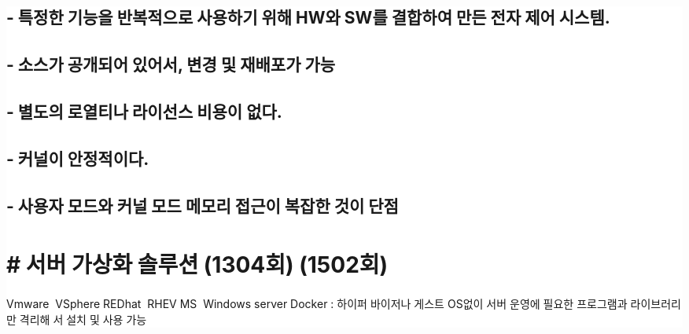 ## - 특정한 기능을 반복적으로 사용하기 위해 HW와 SW를 결합하여 만든 전자 제어 시스템.

## - 소스가 공개되어 있어서, 변경 및 재배포가 가능

## - 별도의 로열티나 라이선스 비용이 없다.

## - 커널이 안정적이다.

## - 사용자 모드와 커널 모드 메모리 접근이 복잡한 것이 단점

# # 서버 가상화 솔루션 (1304회) (1502회)

Vmware ­ VSphere
REDhat ­ RHEV
MS ­ Windows server
Docker : 하이퍼 바이저나 게스트 OS없이 서버 운영에 필요한 프로그램과 라이브러리만 격리해
서 설치 및 사용 가능


